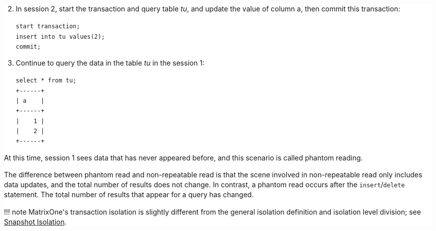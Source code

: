 2. In session 2, start the transaction and query table *tu*, and update the value of column a, then commit this transaction:

    ```
    start transaction;
    insert into tu values(2);
    commit;
    ```

3. Continue to query the data in the table *tu* in the session 1:

    ```
    select * from tu;
    +------+
    | a    |
    +------+
    |    1 |
    |    2 |
    +------+
    ```

At this time, session 1 sees data that has never appeared before, and this scenario is called phantom reading.

The difference between phantom read and non-repeatable read is that the scene involved in non-repeatable read only includes data updates, and the total number of results does not change. In contrast, a phantom read occurs after the `insert`/`delete` statement. The total number of results that appear for a query has changed.

!!! note
    MatrixOne's transaction isolation is slightly different from the general isolation definition and isolation level division; see [Snapshot Isolation](matrixone-transaction-overview/snapshot-isolation.md).
